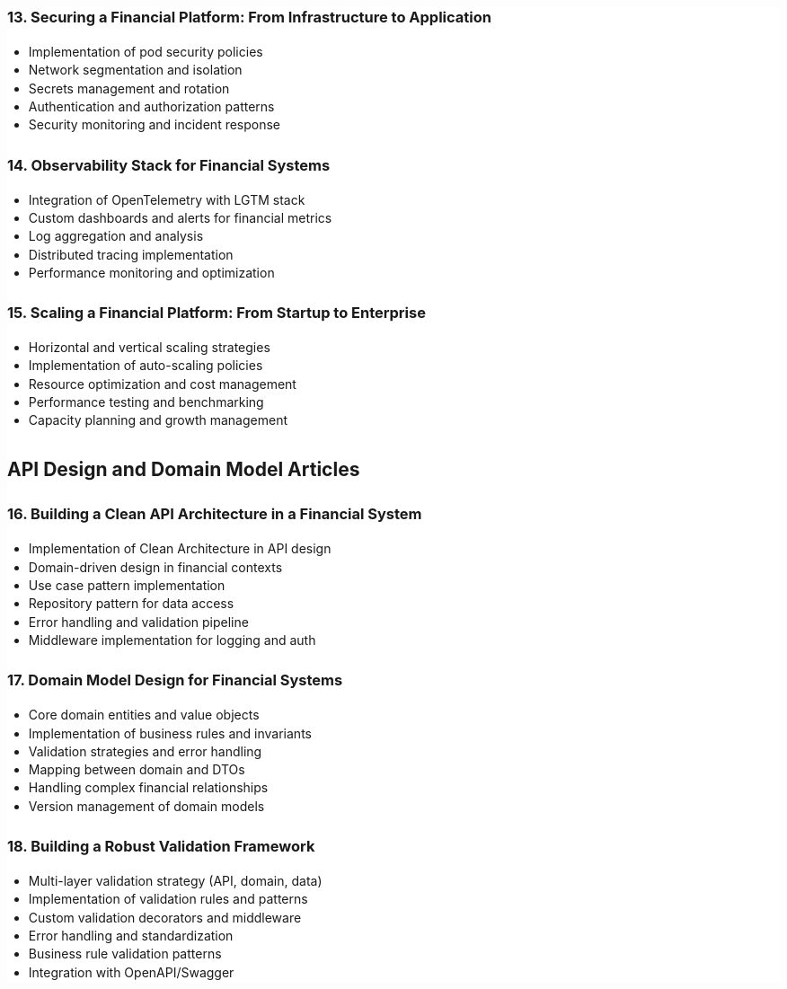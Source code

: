### 13. Securing a Financial Platform: From Infrastructure to Application
- Implementation of pod security policies
- Network segmentation and isolation
- Secrets management and rotation
- Authentication and authorization patterns
- Security monitoring and incident response

### 14. Observability Stack for Financial Systems
- Integration of OpenTelemetry with LGTM stack
- Custom dashboards and alerts for financial metrics
- Log aggregation and analysis
- Distributed tracing implementation
- Performance monitoring and optimization

### 15. Scaling a Financial Platform: From Startup to Enterprise
- Horizontal and vertical scaling strategies
- Implementation of auto-scaling policies
- Resource optimization and cost management
- Performance testing and benchmarking
- Capacity planning and growth management

## API Design and Domain Model Articles

### 16. Building a Clean API Architecture in a Financial System
- Implementation of Clean Architecture in API design
- Domain-driven design in financial contexts
- Use case pattern implementation
- Repository pattern for data access
- Error handling and validation pipeline
- Middleware implementation for logging and auth

### 17. Domain Model Design for Financial Systems
- Core domain entities and value objects
- Implementation of business rules and invariants
- Validation strategies and error handling
- Mapping between domain and DTOs
- Handling complex financial relationships
- Version management of domain models

### 18. Building a Robust Validation Framework
- Multi-layer validation strategy (API, domain, data)
- Implementation of validation rules and patterns
- Custom validation decorators and middleware
- Error handling and standardization
- Business rule validation patterns
- Integration with OpenAPI/Swagger
